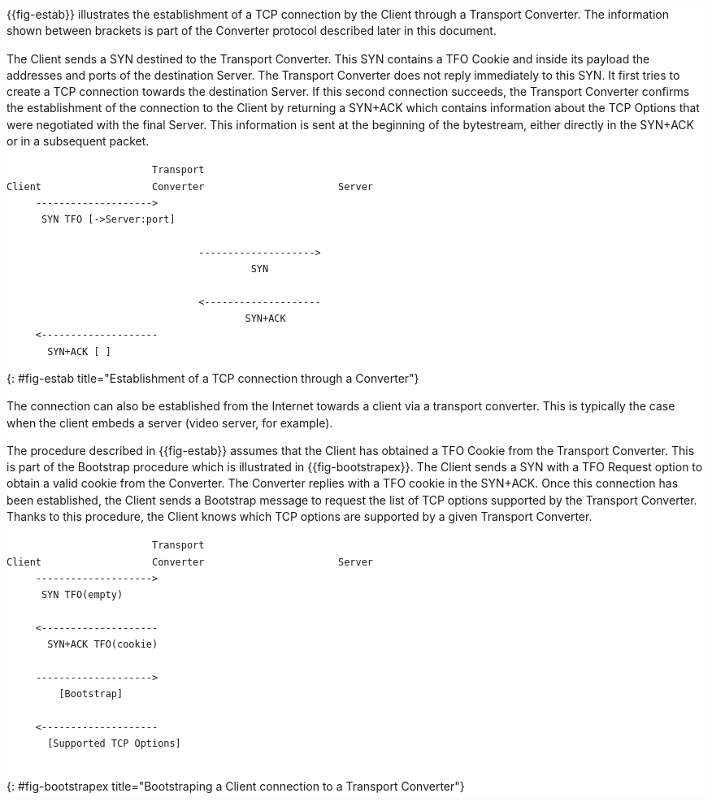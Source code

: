 
{{fig-estab}} illustrates the 
establishment of a TCP connection by the Client through a Transport Converter. The
information shown between brackets is part of the Converter protocol 
described later in this document. 

The Client sends a SYN destined to the Transport Converter. This SYN contains a
TFO Cookie and inside its payload the addresses and ports of the destination
Server. The Transport Converter does not reply immediately to this SYN. It
first tries to create a TCP connection towards the destination Server. If this
second connection succeeds, the Transport Converter confirms the establishment of
the connection to the Client by returning a SYN+ACK which contains information
about the TCP Options that were negotiated with the final Server. This information
is sent at the beginning of the bytestream, either directly in the SYN+ACK or in 
a subsequent packet.


~~~~~~~~~~~~~~~~~~~~~~~~~~~
                         Transport
Client                   Converter                       Server
     -------------------->
      SYN TFO [->Server:port]

                                 -------------------->
                                          SYN

                                 <--------------------
                                         SYN+ACK
     <--------------------
       SYN+ACK [ ]

~~~~~~~~~~~~~~~~~~~~~~~~~~~
{: #fig-estab title="Establishment of a TCP connection through a Converter"}


The connection can also be established from the Internet towards a client via a transport converter. 
This is typically the case when the client embeds a server (video server, for example). 

The procedure described in {{fig-estab}} assumes that the Client has obtained a TFO Cookie
from the Transport Converter. This is part of the Bootstrap procedure which is illustrated
in {{fig-bootstrapex}}. The Client sends a SYN with a TFO Request option to obtain a
valid cookie from the Converter. The Converter replies with a TFO cookie in the SYN+ACK. 
Once this connection has been established, the Client sends a Bootstrap message to request
the list of TCP options supported by the Transport Converter. Thanks to this procedure, the
Client knows which TCP options are supported by a given Transport Converter.

~~~~~~~~~~~~~~~~~~~~~~~~~~~
                         Transport
Client                   Converter                       Server
     -------------------->
      SYN TFO(empty) 
                          
     <--------------------
       SYN+ACK TFO(cookie) 

     -------------------->
         [Bootstrap]

     <--------------------
       [Supported TCP Options] 


~~~~~~~~~~~~~~~~~~~~~~~~~~~
{: #fig-bootstrapex title="Bootstraping a Client connection to a Transport Converter"}
